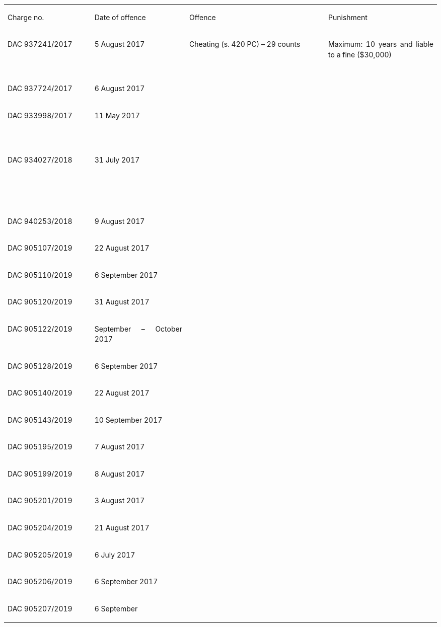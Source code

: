 <table align="left" cellpadding="0" cellspacing="0" class="Judg-2-tblr" frame="all" pgwide="0"><colgroup><col width="20.0840168033607%"> <col width="21.8843768753751%"> <col width="32.1064212842568%"> <col width="25.9251850370074%"> </colgroup><tbody><tr><td align="left" class="br" rowspan="1" valign="top"><p align="justify" class="Table-Para-1">Charge no.</p></td><td align="left" class="br" rowspan="1" valign="top"><p align="justify" class="Table-Para-1">Date of offence</p></td><td align="left" class="br" rowspan="1" valign="top"><p align="justify" class="Table-Para-1">Offence</p></td><td align="left" class="b" rowspan="1" valign="top"><p align="justify" class="Table-Para-1">Punishment</p></td></tr><tr><td align="left" class="br" rowspan="1" valign="top"><p align="justify" class="Table-Para-1">DAC 937241/2017</p><p align="justify" class="Table-Para-1">&nbsp;</p></td><td align="left" class="br" rowspan="1" valign="top"><p align="justify" class="Table-Para-1">5 August 2017</p></td><td align="left" class="br" rowspan="29" valign="top"><p align="justify" class="Table-Para-1">Cheating (s. 420 PC) – 29 counts</p></td><td align="left" class="b" rowspan="30" valign="top"><p align="justify" class="Table-Para-1">Maximum: 10 years and liable to a fine ($30,000)</p><p align="justify" class="Table-Para-1">&nbsp;</p></td></tr><tr><td align="left" class="br" rowspan="1" valign="top"><p align="justify" class="Table-Para-1">DAC 937724/2017</p></td><td align="left" class="br" rowspan="1" valign="top"><p align="justify" class="Table-Para-1">6 August 2017</p></td></tr><tr><td align="left" class="br" rowspan="1" valign="top"><p align="justify" class="Table-Para-1">DAC 933998/2017</p><p align="justify" class="Table-Para-1">&nbsp;</p></td><td align="left" class="br" rowspan="1" valign="top"><p align="justify" class="Table-Para-1">11 May 2017</p></td></tr><tr><td align="left" class="br" rowspan="1" valign="top"><p align="justify" class="Table-Para-1">DAC 934027/2018</p></td><td align="left" class="br" rowspan="1" valign="top"><p align="justify" class="Table-Para-1">31 July 2017</p><p align="justify" class="Table-Para-1">&nbsp;</p><p align="justify" class="Table-Para-1">&nbsp;</p></td></tr><tr><td align="left" class="br" rowspan="1" valign="top"><p align="justify" class="Table-Para-1">DAC 940253/2018</p></td><td align="left" class="br" rowspan="1" valign="top"><p align="justify" class="Table-Para-1">9 August 2017</p></td></tr><tr><td align="left" class="br" rowspan="1" valign="top"><p align="justify" class="Table-Para-1">DAC 905107/2019</p></td><td align="left" class="br" rowspan="1" valign="top"><p align="justify" class="Table-Para-1">22 August 2017</p></td></tr><tr><td align="left" class="br" rowspan="1" valign="top"><p align="justify" class="Table-Para-1">DAC 905110/2019</p></td><td align="left" class="br" rowspan="1" valign="top"><p align="justify" class="Table-Para-1">6 September 2017</p></td></tr><tr><td align="left" class="br" rowspan="1" valign="top"><p align="justify" class="Table-Para-1">DAC 905120/2019</p></td><td align="left" class="br" rowspan="1" valign="top"><p align="justify" class="Table-Para-1">31 August 2017</p></td></tr><tr><td align="left" class="br" rowspan="1" valign="top"><p align="justify" class="Table-Para-1">DAC 905122/2019</p></td><td align="left" class="br" rowspan="1" valign="top"><p align="justify" class="Table-Para-1">September – October 2017</p></td></tr><tr><td align="left" class="br" rowspan="1" valign="top"><p align="justify" class="Table-Para-1">DAC 905128/2019</p></td><td align="left" class="br" rowspan="1" valign="top"><p align="justify" class="Table-Para-1">6 September 2017</p></td></tr><tr><td align="left" class="br" rowspan="1" valign="top"><p align="justify" class="Table-Para-1">DAC 905140/2019</p></td><td align="left" class="br" rowspan="1" valign="top"><p align="justify" class="Table-Para-1">22 August 2017</p></td></tr><tr><td align="left" class="br" rowspan="1" valign="top"><p align="justify" class="Table-Para-1">DAC 905143/2019</p></td><td align="left" class="br" rowspan="1" valign="top"><p align="justify" class="Table-Para-1">10 September 2017</p></td></tr><tr><td align="left" class="br" rowspan="1" valign="top"><p align="justify" class="Table-Para-1">DAC 905195/2019</p></td><td align="left" class="br" rowspan="1" valign="top"><p align="justify" class="Table-Para-1">7 August 2017</p></td></tr><tr><td align="left" class="br" rowspan="1" valign="top"><p align="justify" class="Table-Para-1">DAC 905199/2019</p></td><td align="left" class="br" rowspan="1" valign="top"><p align="justify" class="Table-Para-1">8 August 2017</p></td></tr><tr><td align="left" class="br" rowspan="1" valign="top"><p align="justify" class="Table-Para-1">DAC 905201/2019</p></td><td align="left" class="br" rowspan="1" valign="top"><p align="justify" class="Table-Para-1">3 August 2017</p></td></tr><tr><td align="left" class="br" rowspan="1" valign="top"><p align="justify" class="Table-Para-1">DAC 905204/2019</p></td><td align="left" class="br" rowspan="1" valign="top"><p align="justify" class="Table-Para-1">21 August 2017</p></td></tr><tr><td align="left" class="br" rowspan="1" valign="top"><p align="justify" class="Table-Para-1">DAC 905205/2019</p></td><td align="left" class="br" rowspan="1" valign="top"><p align="justify" class="Table-Para-1">6 July 2017</p></td></tr><tr><td align="left" class="br" rowspan="1" valign="top"><p align="justify" class="Table-Para-1">DAC 905206/2019</p></td><td align="left" class="br" rowspan="1" valign="top"><p align="justify" class="Table-Para-1">6 September 2017</p></td></tr><tr><td align="left" class="br" rowspan="1" valign="top"><p align="justify" class="Table-Para-1">DAC 905207/2019</p></td><td align="left" class="br" rowspan="1" valign="top"><p align="justify" class="Table-Para-1">6 September